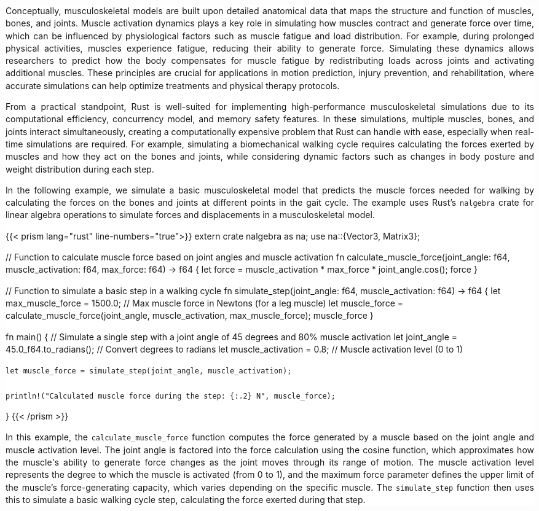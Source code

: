 <p style="text-align: justify;">
Conceptually, musculoskeletal models are built upon detailed anatomical data that maps the structure and function of muscles, bones, and joints. Muscle activation dynamics plays a key role in simulating how muscles contract and generate force over time, which can be influenced by physiological factors such as muscle fatigue and load distribution. For example, during prolonged physical activities, muscles experience fatigue, reducing their ability to generate force. Simulating these dynamics allows researchers to predict how the body compensates for muscle fatigue by redistributing loads across joints and activating additional muscles. These principles are crucial for applications in motion prediction, injury prevention, and rehabilitation, where accurate simulations can help optimize treatments and physical therapy protocols.
</p>

<p style="text-align: justify;">
From a practical standpoint, Rust is well-suited for implementing high-performance musculoskeletal simulations due to its computational efficiency, concurrency model, and memory safety features. In these simulations, multiple muscles, bones, and joints interact simultaneously, creating a computationally expensive problem that Rust can handle with ease, especially when real-time simulations are required. For example, simulating a biomechanical walking cycle requires calculating the forces exerted by muscles and how they act on the bones and joints, while considering dynamic factors such as changes in body posture and weight distribution during each step.
</p>

<p style="text-align: justify;">
In the following example, we simulate a basic musculoskeletal model that predicts the muscle forces needed for walking by calculating the forces on the bones and joints at different points in the gait cycle. The example uses Rust’s <code>nalgebra</code> crate for linear algebra operations to simulate forces and displacements in a musculoskeletal model.
</p>

{{< prism lang="rust" line-numbers="true">}}
extern crate nalgebra as na;
use na::{Vector3, Matrix3};

// Function to calculate muscle force based on joint angles and muscle activation
fn calculate_muscle_force(joint_angle: f64, muscle_activation: f64, max_force: f64) -> f64 {
    let force = muscle_activation * max_force * joint_angle.cos();
    force
}

// Function to simulate a basic step in a walking cycle
fn simulate_step(joint_angle: f64, muscle_activation: f64) -> f64 {
    let max_muscle_force = 1500.0; // Max muscle force in Newtons (for a leg muscle)
    let muscle_force = calculate_muscle_force(joint_angle, muscle_activation, max_muscle_force);
    muscle_force
}

fn main() {
    // Simulate a single step with a joint angle of 45 degrees and 80% muscle activation
    let joint_angle = 45.0_f64.to_radians(); // Convert degrees to radians
    let muscle_activation = 0.8; // Muscle activation level (0 to 1)

    let muscle_force = simulate_step(joint_angle, muscle_activation);
    
    println!("Calculated muscle force during the step: {:.2} N", muscle_force);
}
{{< /prism >}}
<p style="text-align: justify;">
In this example, the <code>calculate_muscle_force</code> function computes the force generated by a muscle based on the joint angle and muscle activation level. The joint angle is factored into the force calculation using the cosine function, which approximates how the muscle's ability to generate force changes as the joint moves through its range of motion. The muscle activation level represents the degree to which the muscle is activated (from 0 to 1), and the maximum force parameter defines the upper limit of the muscle’s force-generating capacity, which varies depending on the specific muscle. The <code>simulate_step</code> function then uses this to simulate a basic walking cycle step, calculating the force exerted during that step.
</p>
